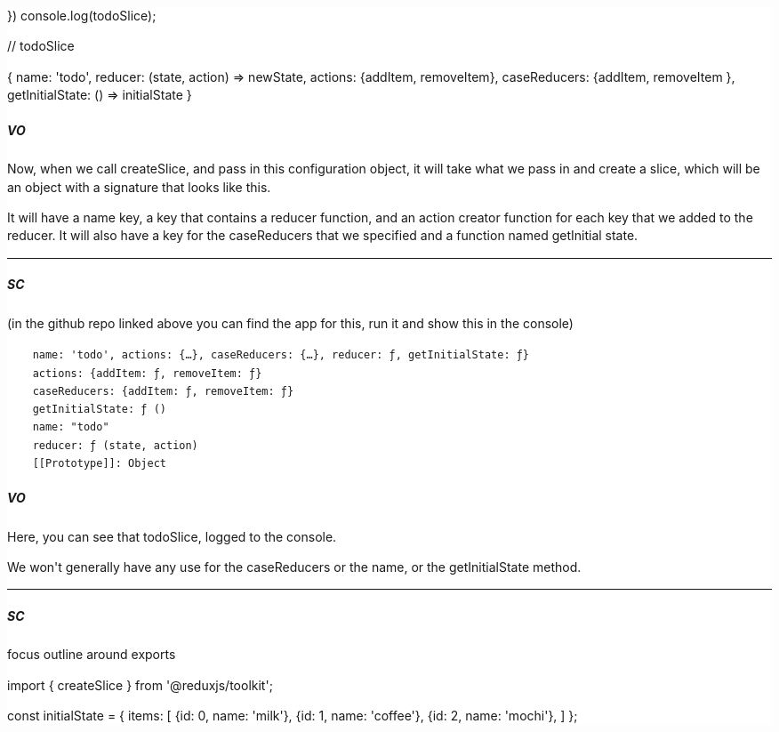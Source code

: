 })
console.log(todoSlice);

// todoSlice

{
    name: 'todo',
    reducer: (state, action) => newState,
    actions: {addItem, removeItem},
    caseReducers: {addItem, removeItem },
    getInitialState: () => initialState
}


##### VO

Now, when we call createSlice, and pass in this configuration object, it will take what we pass in and create a slice, which will be an object with a signature that looks like this.

It will have a name key, a key that contains a reducer function, and an action creator function for each key that we added to the reducer.  It will also have a key for the caseReducers that we specified and a function named getInitial state.


--- 

##### SC

(in the github repo linked above you can find the app for this, run it and show this in the console)

        name: 'todo', actions: {…}, caseReducers: {…}, reducer: ƒ, getInitialState: ƒ}
        actions: {addItem: ƒ, removeItem: ƒ}
        caseReducers: {addItem: ƒ, removeItem: ƒ}
        getInitialState: ƒ ()
        name: "todo"
        reducer: ƒ (state, action)
        [[Prototype]]: Object


##### VO
Here, you can see that todoSlice, logged to the console.

We won't generally have any use for the caseReducers or the name, or the getInitialState method.  



--- 

##### SC

focus outline around exports

import { createSlice } from '@reduxjs/toolkit';

const initialState = {
  items: [
    {id: 0, name: 'milk'}, 
    {id: 1, name: 'coffee'},
    {id: 2, name: 'mochi'},
  ]
};
